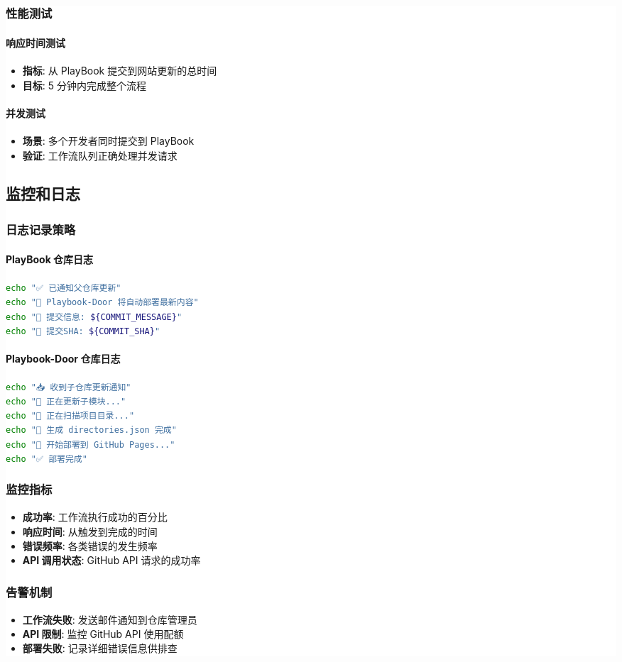 ### 性能测试

#### 响应时间测试
- **指标**: 从 PlayBook 提交到网站更新的总时间
- **目标**: 5 分钟内完成整个流程

#### 并发测试
- **场景**: 多个开发者同时提交到 PlayBook
- **验证**: 工作流队列正确处理并发请求

## 监控和日志

### 日志记录策略

#### PlayBook 仓库日志
```bash
echo "✅ 已通知父仓库更新"
echo "🔄 Playbook-Door 将自动部署最新内容"
echo "📝 提交信息: ${COMMIT_MESSAGE}"
echo "🔗 提交SHA: ${COMMIT_SHA}"
```

#### Playbook-Door 仓库日志
```bash
echo "📥 收到子仓库更新通知"
echo "🔄 正在更新子模块..."
echo "📂 正在扫描项目目录..."
echo "📄 生成 directories.json 完成"
echo "🚀 开始部署到 GitHub Pages..."
echo "✅ 部署完成"
```

### 监控指标
- **成功率**: 工作流执行成功的百分比
- **响应时间**: 从触发到完成的时间
- **错误频率**: 各类错误的发生频率
- **API 调用状态**: GitHub API 请求的成功率

### 告警机制
- **工作流失败**: 发送邮件通知到仓库管理员
- **API 限制**: 监控 GitHub API 使用配额
- **部署失败**: 记录详细错误信息供排查